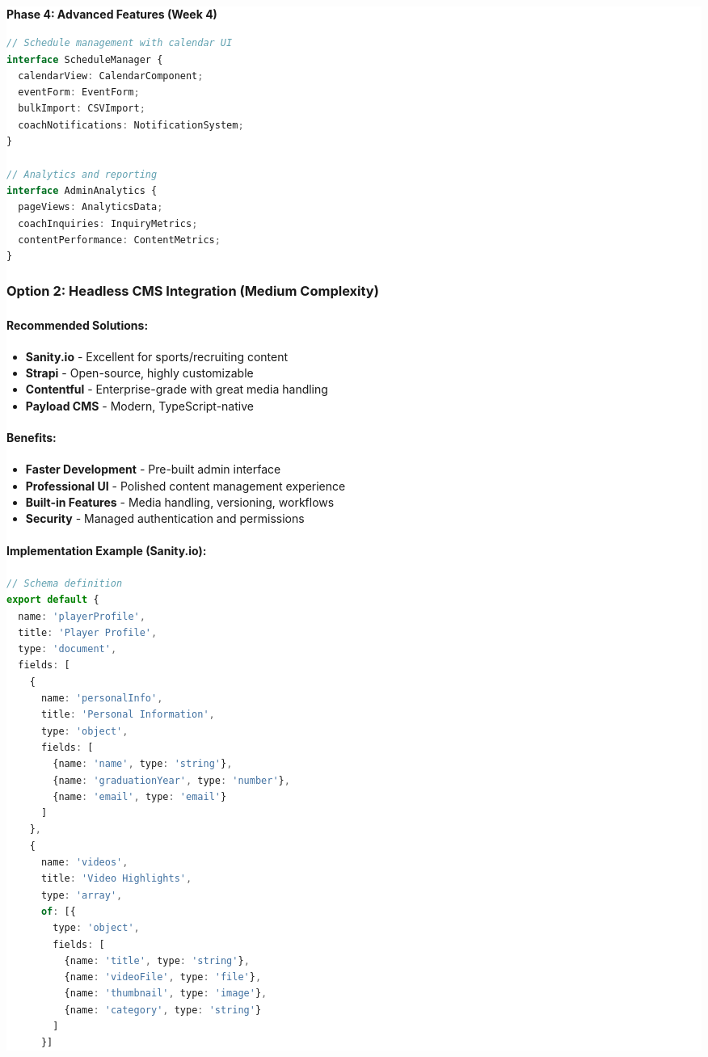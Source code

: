 **Phase 4: Advanced Features (Week 4)**
```typescript
// Schedule management with calendar UI
interface ScheduleManager {
  calendarView: CalendarComponent;
  eventForm: EventForm;
  bulkImport: CSVImport;
  coachNotifications: NotificationSystem;
}

// Analytics and reporting
interface AdminAnalytics {
  pageViews: AnalyticsData;
  coachInquiries: InquiryMetrics;
  contentPerformance: ContentMetrics;
}
```

### **Option 2: Headless CMS Integration (Medium Complexity)**

#### **Recommended Solutions:**
- **Sanity.io** - Excellent for sports/recruiting content
- **Strapi** - Open-source, highly customizable
- **Contentful** - Enterprise-grade with great media handling
- **Payload CMS** - Modern, TypeScript-native

#### **Benefits:**
- **Faster Development** - Pre-built admin interface
- **Professional UI** - Polished content management experience
- **Built-in Features** - Media handling, versioning, workflows
- **Security** - Managed authentication and permissions

#### **Implementation Example (Sanity.io):**
```typescript
// Schema definition
export default {
  name: 'playerProfile',
  title: 'Player Profile',
  type: 'document',
  fields: [
    {
      name: 'personalInfo',
      title: 'Personal Information',
      type: 'object',
      fields: [
        {name: 'name', type: 'string'},
        {name: 'graduationYear', type: 'number'},
        {name: 'email', type: 'email'}
      ]
    },
    {
      name: 'videos',
      title: 'Video Highlights',
      type: 'array',
      of: [{
        type: 'object',
        fields: [
          {name: 'title', type: 'string'},
          {name: 'videoFile', type: 'file'},
          {name: 'thumbnail', type: 'image'},
          {name: 'category', type: 'string'}
        ]
      }]
```